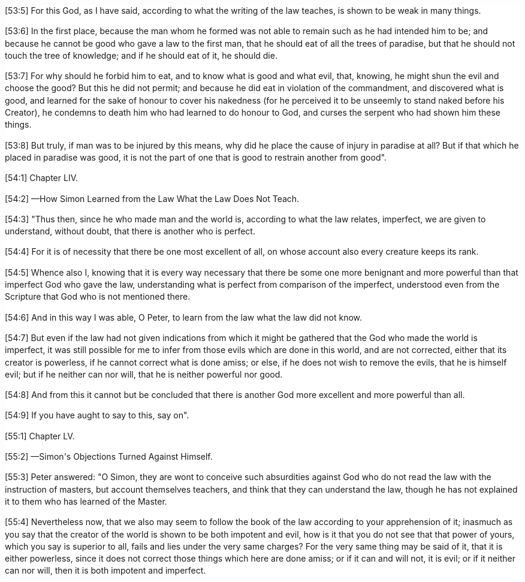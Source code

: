 [53:5] For this God, as I have said, according to what the writing of the law teaches, is shown to be weak in many things.

[53:6] In the first place, because the man whom he formed was not able to remain such as he had intended him to be; and because he cannot be good who gave a law to the first man, that he should eat of all the trees of paradise, but that he should not touch the tree of knowledge; and if he should eat of it, he should die.

[53:7] For why should he forbid him to eat, and to know what is good and what evil, that, knowing, he might shun the evil and choose the good? But this he did not permit; and because he did eat in violation of the commandment, and discovered what is good, and learned for the sake of honour to cover his nakedness (for he perceived it to be unseemly to stand naked before his Creator), he condemns to death him who had learned to do honour to God, and curses the serpent who had shown him these things.

[53:8] But truly, if man was to be injured by this means, why did he place the cause of injury in paradise at all? But if that which he placed in paradise was good, it is not the part of one that is good to restrain another from good".

[54:1] Chapter LIV.

[54:2] —How Simon Learned from the Law What the Law Does Not Teach.

[54:3] "Thus then, since he who made man and the world is, according to what the law relates, imperfect, we are given to understand, without doubt, that there is another who is perfect.

[54:4] For it is of necessity that there be one most excellent of all, on whose account also every creature keeps its rank.

[54:5] Whence also I, knowing that it is every way necessary that there be some one more benignant and more powerful than that imperfect God who gave the law, understanding what is perfect from comparison of the imperfect, understood even from the Scripture that God who is not mentioned there.

[54:6] And in this way I was able, O Peter, to learn from the law what the law did not know.

[54:7] But even if the law had not given indications from which it might be gathered that the God who made the world is imperfect, it was still possible for me to infer from those evils which are done in this world, and are not corrected, either that its creator is powerless, if he cannot correct what is done amiss; or else, if he does not wish to remove the evils, that he is himself evil; but if he neither can nor will, that he is neither powerful nor good.

[54:8] And from this it cannot but be concluded that there is another God more excellent and more powerful than all.

[54:9] If you have aught to say to this, say on".

[55:1] Chapter LV.

[55:2] —Simon's Objections Turned Against Himself.

[55:3] Peter answered: "O Simon, they are wont to conceive such absurdities against God who do not read the law with the instruction of masters, but account themselves teachers, and think that they can understand the law, though he has not explained it to them who has learned of the Master.

[55:4] Nevertheless now, that we also may seem to follow the book of the law according to your apprehension of it; inasmuch as you say that the creator of the world is shown to be both impotent and evil, how is it that you do not see that that power of yours, which you say is superior to all, fails and lies under the very same charges? For the very same thing may be said of it, that it is either powerless, since it does not correct those things which here are done amiss; or if it can and will not, it is evil; or if it neither can nor will, then it is both impotent and imperfect.
